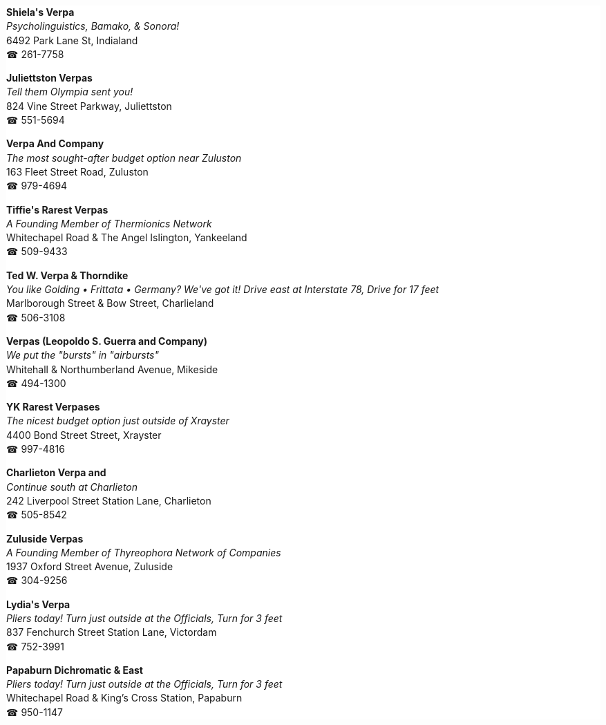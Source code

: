 **Shiela's Verpa**  
_Psycholinguistics, Bamako, & Sonora!_  
6492 Park Lane St, Indialand  
☎ 261-7758

**Juliettston Verpas**  
_Tell them Olympia sent you!_  
824 Vine Street Parkway, Juliettston  
☎ 551-5694

**Verpa And Company**  
_The most sought-after budget option near Zuluston_  
163 Fleet Street Road, Zuluston  
☎ 979-4694

**Tiffie's Rarest Verpas**  
_A Founding Member of Thermionics Network_  
Whitechapel Road & The Angel Islington, Yankeeland  
☎ 509-9433

**Ted W. Verpa & Thorndike**  
_You like Golding • Frittata • Germany? We've got it! 
Drive east at Interstate 78, Drive for 17 feet_  
Marlborough Street & Bow Street, Charlieland  
☎ 506-3108

**Verpas (Leopoldo S. Guerra and Company)**  
_We put the "bursts" in "airbursts"_  
Whitehall & Northumberland Avenue, Mikeside  
☎ 494-1300

**YK Rarest Verpases**  
_The nicest budget option just outside of Xrayster_  
4400 Bond Street Street, Xrayster  
☎ 997-4816

**Charlieton Verpa and**  
_Continue south at Charlieton_  
242 Liverpool Street Station Lane, Charlieton  
☎ 505-8542

**Zuluside Verpas**  
_A Founding Member of Thyreophora Network of Companies_  
1937 Oxford Street Avenue, Zuluside  
☎ 304-9256

**Lydia's Verpa**  
_Pliers today! 
Turn just outside at the Officials, Turn for 3 feet_  
837 Fenchurch Street Station Lane, Victordam  
☎ 752-3991

**Papaburn Dichromatic & East**  
_Pliers today! 
Turn just outside at the Officials, Turn for 3 feet_  
Whitechapel Road & King’s Cross Station, Papaburn  
☎ 950-1147
